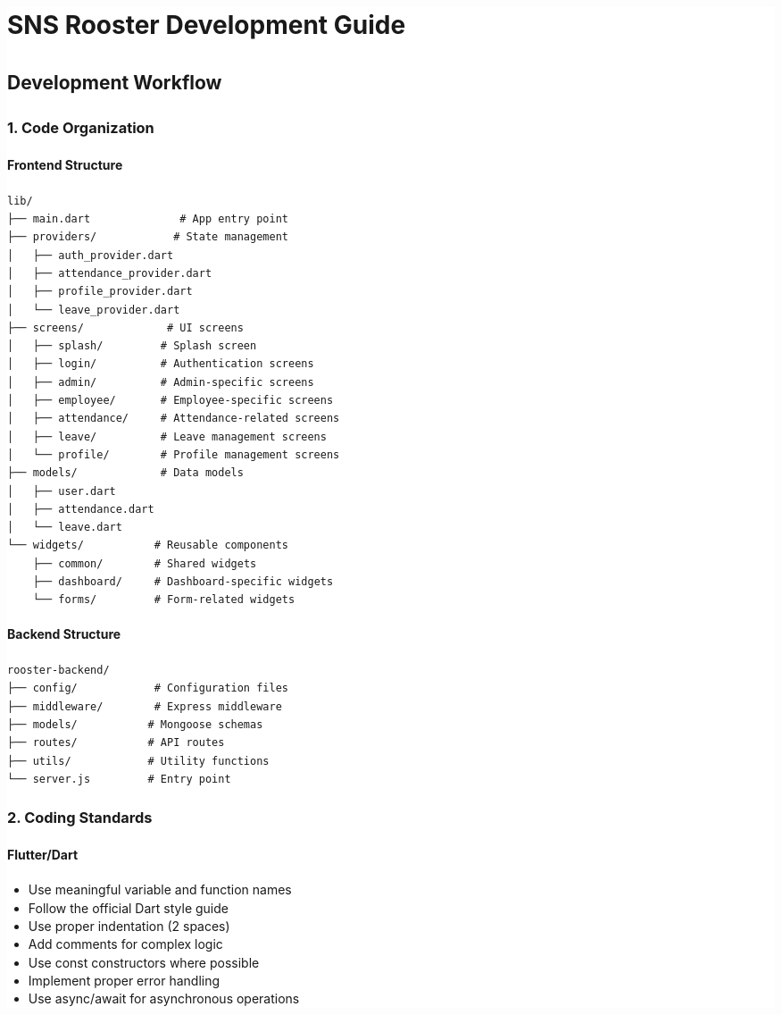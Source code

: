 # SNS Rooster Development Guide

## Development Workflow

### 1. Code Organization

#### Frontend Structure
```
lib/
├── main.dart              # App entry point
├── providers/            # State management
│   ├── auth_provider.dart
│   ├── attendance_provider.dart
│   ├── profile_provider.dart
│   └── leave_provider.dart
├── screens/             # UI screens
│   ├── splash/         # Splash screen
│   ├── login/          # Authentication screens
│   ├── admin/          # Admin-specific screens
│   ├── employee/       # Employee-specific screens
│   ├── attendance/     # Attendance-related screens
│   ├── leave/          # Leave management screens
│   └── profile/        # Profile management screens
├── models/             # Data models
│   ├── user.dart
│   ├── attendance.dart
│   └── leave.dart
└── widgets/           # Reusable components
    ├── common/        # Shared widgets
    ├── dashboard/     # Dashboard-specific widgets
    └── forms/         # Form-related widgets
```

#### Backend Structure
```
rooster-backend/
├── config/            # Configuration files
├── middleware/        # Express middleware
├── models/           # Mongoose schemas
├── routes/           # API routes
├── utils/            # Utility functions
└── server.js         # Entry point
```

### 2. Coding Standards

#### Flutter/Dart
- Use meaningful variable and function names
- Follow the official Dart style guide
- Use proper indentation (2 spaces)
- Add comments for complex logic
- Use const constructors where possible
- Implement proper error handling
- Use async/await for asynchronous operations
